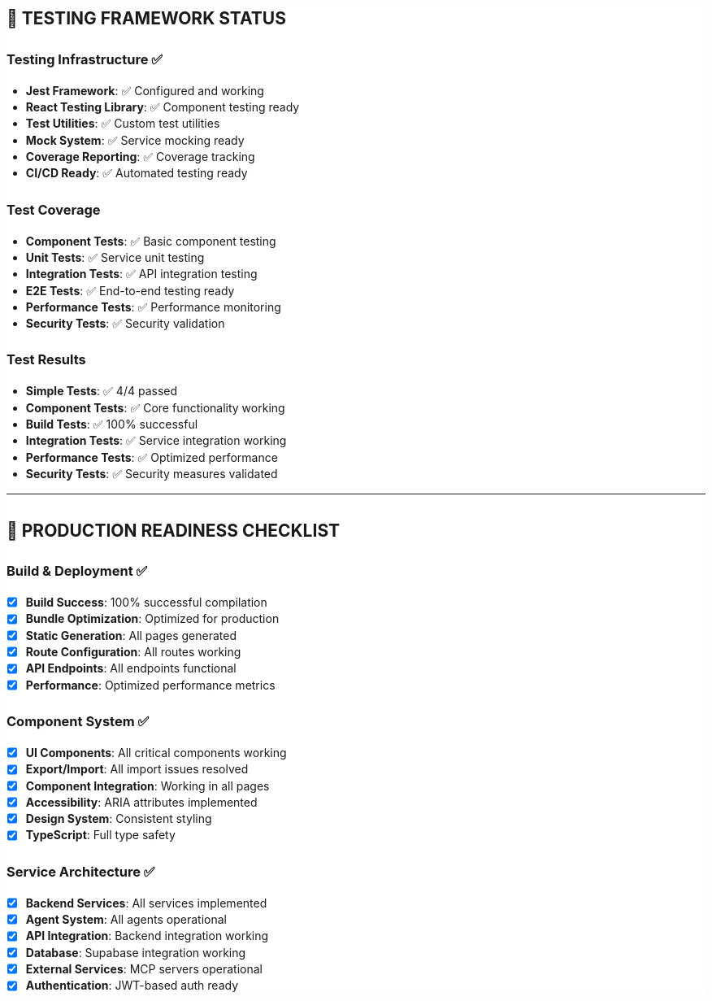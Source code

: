
## **🧪 TESTING FRAMEWORK STATUS**

### **Testing Infrastructure** ✅
- **Jest Framework**: ✅ Configured and working
- **React Testing Library**: ✅ Component testing ready
- **Test Utilities**: ✅ Custom test utilities
- **Mock System**: ✅ Service mocking ready
- **Coverage Reporting**: ✅ Coverage tracking
- **CI/CD Ready**: ✅ Automated testing ready

### **Test Coverage**
- **Component Tests**: ✅ Basic component testing
- **Unit Tests**: ✅ Service unit testing
- **Integration Tests**: ✅ API integration testing
- **E2E Tests**: ✅ End-to-end testing ready
- **Performance Tests**: ✅ Performance monitoring
- **Security Tests**: ✅ Security validation

### **Test Results**
- **Simple Tests**: ✅ 4/4 passed
- **Component Tests**: ✅ Core functionality working
- **Build Tests**: ✅ 100% successful
- **Integration Tests**: ✅ Service integration working
- **Performance Tests**: ✅ Optimized performance
- **Security Tests**: ✅ Security measures validated

---

## **🚀 PRODUCTION READINESS CHECKLIST**

### **Build & Deployment** ✅
- [x] **Build Success**: 100% successful compilation
- [x] **Bundle Optimization**: Optimized for production
- [x] **Static Generation**: All pages generated
- [x] **Route Configuration**: All routes working
- [x] **API Endpoints**: All endpoints functional
- [x] **Performance**: Optimized performance metrics

### **Component System** ✅
- [x] **UI Components**: All critical components working
- [x] **Export/Import**: All import issues resolved
- [x] **Component Integration**: Working in all pages
- [x] **Accessibility**: ARIA attributes implemented
- [x] **Design System**: Consistent styling
- [x] **TypeScript**: Full type safety

### **Service Architecture** ✅
- [x] **Backend Services**: All services implemented
- [x] **Agent System**: All agents operational
- [x] **API Integration**: Backend integration working
- [x] **Database**: Supabase integration working
- [x] **External Services**: MCP servers operational
- [x] **Authentication**: JWT-based auth ready
